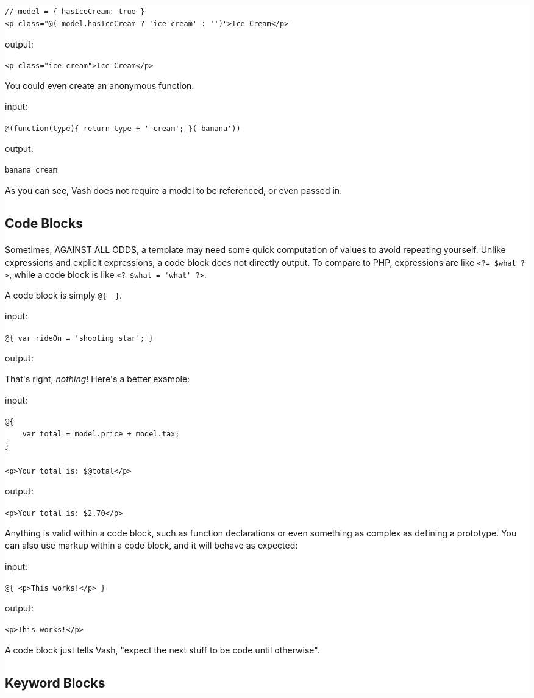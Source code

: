 	// model = { hasIceCream: true }
	<p class="@( model.hasIceCream ? 'ice-cream' : '')">Ice Cream</p>

output:

	<p class="ice-cream">Ice Cream</p>

You could even create an anonymous function.

input:

	@(function(type){ return type + ' cream'; }('banana'))

output:

	banana cream

As you can see, Vash does not require a model to be referenced, or even passed in.

<a name="code-blocks"></a>Code Blocks 
-------------------

Sometimes, AGAINST ALL ODDS, a template may need some quick computation of values to avoid repeating yourself. Unlike expressions and explicit expressions, a code block does not directly output. To compare to PHP, expressions are like `<?= $what ?>`, while a code block is like `<? $what = 'what' ?>`.

A code block is simply `@{  }`.

input:

	@{ var rideOn = 'shooting star'; }

output:

That's right, _nothing_! Here's a better example:

input:

	@{
		var total = model.price + model.tax;
	}

	<p>Your total is: $@total</p>

output:

	<p>Your total is: $2.70</p>

Anything is valid within a code block, such as function declarations or even something as complex as defining a prototype. You can also use markup within a code block, and it will behave as expected:

input:

	@{ <p>This works!</p> }

output:

	<p>This works!</p>

A code block just tells Vash, "expect the next stuff to be code until otherwise".

<a name="keyword-blocks"></a>Keyword Blocks 
----------------------
